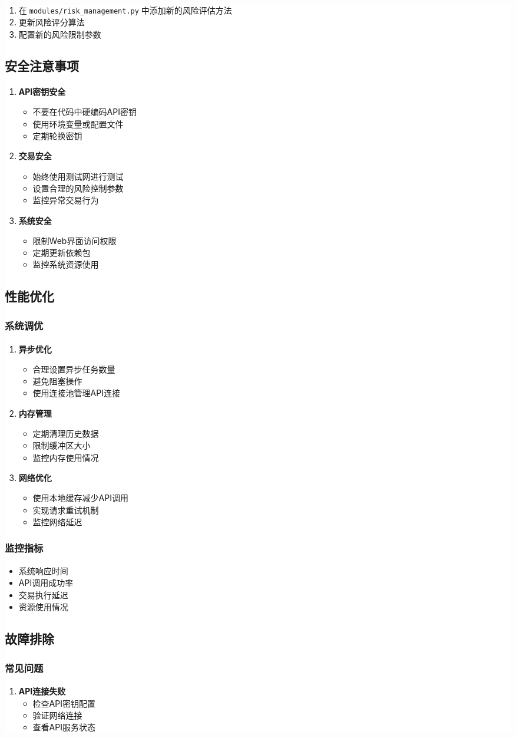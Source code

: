 1. 在 `modules/risk_management.py` 中添加新的风险评估方法
2. 更新风险评分算法
3. 配置新的风险限制参数

## 安全注意事项

1. **API密钥安全**
   - 不要在代码中硬编码API密钥
   - 使用环境变量或配置文件
   - 定期轮换密钥

2. **交易安全**
   - 始终使用测试网进行测试
   - 设置合理的风险控制参数
   - 监控异常交易行为

3. **系统安全**
   - 限制Web界面访问权限
   - 定期更新依赖包
   - 监控系统资源使用

## 性能优化

### 系统调优

1. **异步优化**
   - 合理设置异步任务数量
   - 避免阻塞操作
   - 使用连接池管理API连接

2. **内存管理**
   - 定期清理历史数据
   - 限制缓冲区大小
   - 监控内存使用情况

3. **网络优化**
   - 使用本地缓存减少API调用
   - 实现请求重试机制
   - 监控网络延迟

### 监控指标

- 系统响应时间
- API调用成功率
- 交易执行延迟
- 资源使用情况

## 故障排除

### 常见问题

1. **API连接失败**
   - 检查API密钥配置
   - 验证网络连接
   - 查看API服务状态
